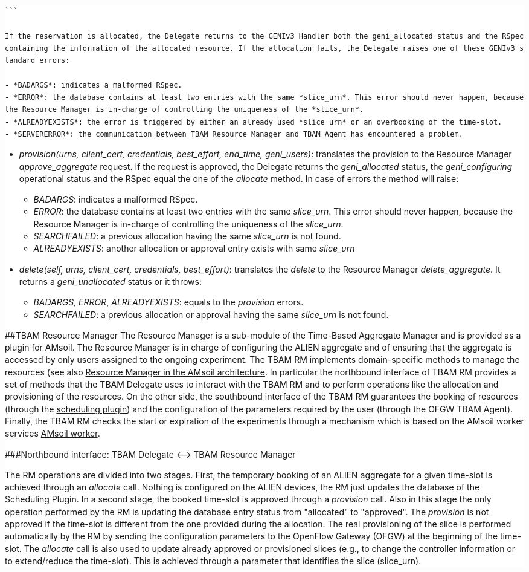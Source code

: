 	```

	If the reservation is allocated, the Delegate returns to the GENIv3 Handler both the geni_allocated status and the RSpec containing the information of the allocated resource. If the allocation fails, the Delegate raises one of these GENIv3 standard errors:
	
	- *BADARGS*: indicates a malformed RSpec.
	- *ERROR*: the database contains at least two entries with the same *slice_urn*. This error should never happen, because the Resource Manager is in-charge of controlling the uniqueness of the *slice_urn*.
	- *ALREADYEXISTS*: the error is triggered by either an already used *slice_urn* or an overbooking of the time-slot.
	- *SERVERERROR*: the communication between TBAM Resource Manager and TBAM Agent has encountered a problem.

- *provision(urns, client_cert, credentials, best_effort, end_time, geni_users)*: translates the provision to the Resource Manager *approve_aggregate* request. If the request is approved, the Delegate returns the *geni_allocated* status, the *geni_configuring* operational status and the RSpec equal the one of the *allocate* method. In case of errors the method will raise:
	- *BADARGS*: indicates a malformed RSpec.
	- *ERROR*: the database contains at least two entries with the same *slice_urn*. This error should never happen, because the Resource Manager is in-charge of controlling the uniqueness of the *slice_urn*.
	- *SEARCHFAILED*: a previous allocation having the same *slice_urn* is not found.  
	- *ALREADYEXISTS*: another allocation or approval entry exists with same *slice_urn*
	
- *delete(self, urns, client_cert, credentials, best_effort)*: translates the *delete* to the Resource Manager *delete_aggregate*. It returns a *geni_unallocated* status or it throws:
	- *BADARGS, ERROR*, *ALREADYEXISTS*: equals to the *provision* errors.
	- *SEARCHFAILED*: a previous allocation or approval having the same *slice_urn* is not found.



##TBAM Resource Manager
The Resource Manager is a sub-module of the Time-Based Aggregate Manager and is provided as a plugin for AMsoil. The Resource Manager is in charge of configuring the ALIEN aggregate and of ensuring that the aggregate is accessed by only users assigned to the ongoing experiment. 
The TBAM RM implements domain-specific methods to manage the resources (see also [Resource Manager in the AMsoil architecture](https://github.com/motine/AMsoil/wiki/GENI#wiki-resource-manager). In particular the northbound interface of TBAM RM provides a set of methods that the TBAM Delegate uses to interact with the TBAM RM and to perform operations like the allocation and provisioning of the resources. On the other side, the southbound interface of the TBAM RM guarantees the booking of resources (through the [scheduling plugin](https://github.com/fp7-alien/OCF-TBAM/tree/master/AMsoil/src/plugins/schedule)) and the configuration of the parameters required by the user (through the OFGW TBAM Agent).
Finally, the TBAM RM checks the start or expiration of the experiments through a mechanism which is based on the AMsoil worker services [AMsoil worker](https://github.com/motine/AMsoil/wiki/Worker).


###Northbound interface: TBAM Delegate <--> TBAM Resource Manager

The RM operations are divided into two stages. First, the temporary booking of an ALIEN aggregate for a given time-slot is achieved through an *allocate* call. Nothing is configured on the ALIEN devices, the RM just updates the database of the Scheduling Plugin. In a second stage, the booked time-slot is approved through a *provision* call. Also in this stage the only operation performed by the RM is updating the database entry status from "allocated" to "approved". The *provision* is not approved if the time-slot is different from the one provided during the allocation.
The real provisioning of the slice is performed automatically by the RM by sending the configuration parameters to the OpenFlow Gateway (OFGW) at the beginning of the time-slot.
The *allocate* call is also used to update already approved or provisioned slices (e.g., to change the controller information or to extend/reduce the time-slot). This is achieved through a parameter that identifies the slice (slice_urn). 
